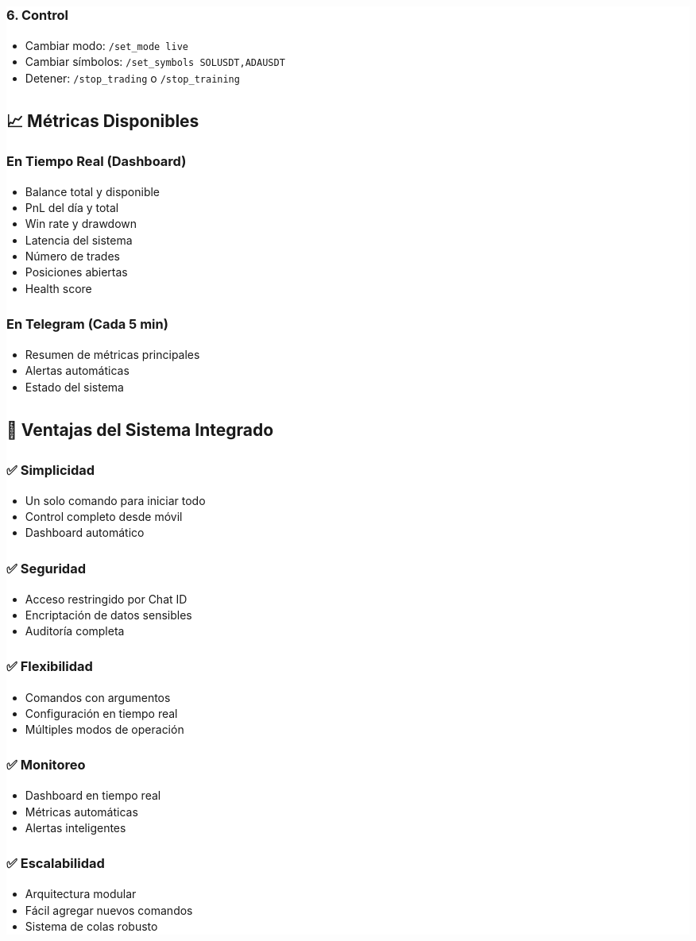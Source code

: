 ### **6. Control**
- Cambiar modo: `/set_mode live`
- Cambiar símbolos: `/set_symbols SOLUSDT,ADAUSDT`
- Detener: `/stop_trading` o `/stop_training`

## 📈 **Métricas Disponibles**

### **En Tiempo Real (Dashboard)**
- Balance total y disponible
- PnL del día y total
- Win rate y drawdown
- Latencia del sistema
- Número de trades
- Posiciones abiertas
- Health score

### **En Telegram (Cada 5 min)**
- Resumen de métricas principales
- Alertas automáticas
- Estado del sistema

## 🎯 **Ventajas del Sistema Integrado**

### **✅ Simplicidad**
- Un solo comando para iniciar todo
- Control completo desde móvil
- Dashboard automático

### **✅ Seguridad**
- Acceso restringido por Chat ID
- Encriptación de datos sensibles
- Auditoría completa

### **✅ Flexibilidad**
- Comandos con argumentos
- Configuración en tiempo real
- Múltiples modos de operación

### **✅ Monitoreo**
- Dashboard en tiempo real
- Métricas automáticas
- Alertas inteligentes

### **✅ Escalabilidad**
- Arquitectura modular
- Fácil agregar nuevos comandos
- Sistema de colas robusto
